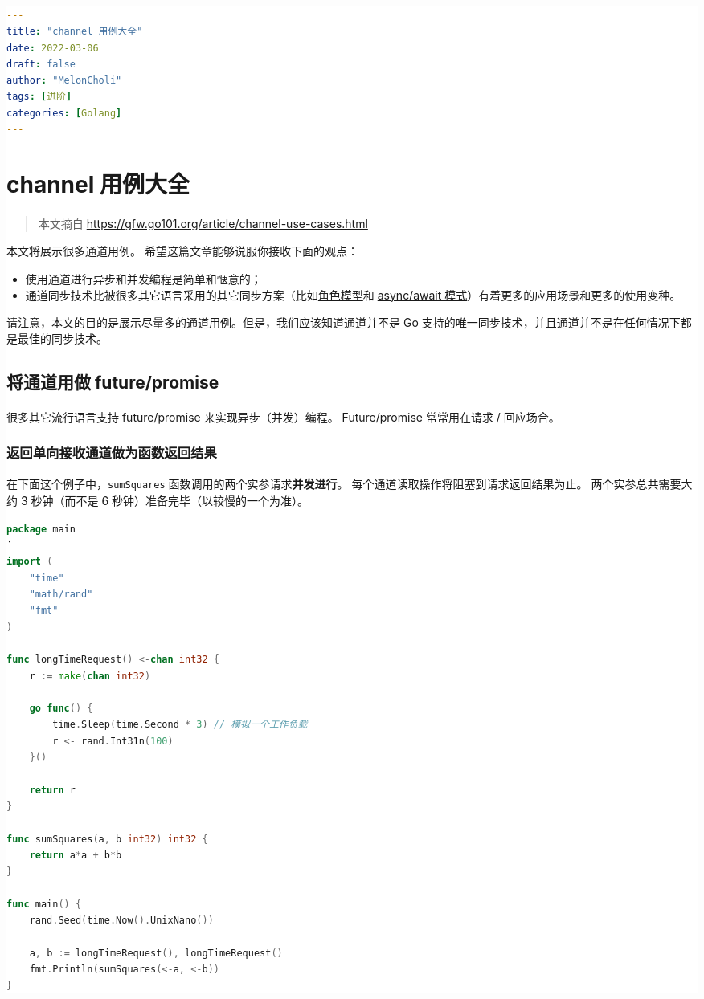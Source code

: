 ```yaml
---
title: "channel 用例大全"
date: 2022-03-06
draft: false
author: "MelonCholi"
tags: [进阶]
categories: [Golang]
---
```


# channel 用例大全

> 本文摘自 https://gfw.go101.org/article/channel-use-cases.html

本文将展示很多通道用例。 希望这篇文章能够说服你接收下面的观点：

- 使用通道进行异步和并发编程是简单和惬意的；
- 通道同步技术比被很多其它语言采用的其它同步方案（比如[角色模型](https://en.wikipedia.org/wiki/Actor_model)和 [async/await 模式](https://en.wikipedia.org/wiki/Async/await)）有着更多的应用场景和更多的使用变种。

请注意，本文的目的是展示尽量多的通道用例。但是，我们应该知道通道并不是 Go 支持的唯一同步技术，并且通道并不是在任何情况下都是最佳的同步技术。 

## 将通道用做 future/promise

很多其它流行语言支持 future/promise 来实现异步（并发）编程。 Future/promise 常常用在请求 / 回应场合。

### 返回单向接收通道做为函数返回结果

在下面这个例子中，`sumSquares` 函数调用的两个实参请求**并发进行**。 每个通道读取操作将阻塞到请求返回结果为止。 两个实参总共需要大约 3 秒钟（而不是 6 秒钟）准备完毕（以较慢的一个为准）。

```go
package main
˙
import (
	"time"
	"math/rand"
	"fmt"
)

func longTimeRequest() <-chan int32 {
	r := make(chan int32)

	go func() {
		time.Sleep(time.Second * 3) // 模拟一个工作负载
		r <- rand.Int31n(100)
	}()

	return r
}

func sumSquares(a, b int32) int32 {
	return a*a + b*b
}

func main() {
	rand.Seed(time.Now().UnixNano())

	a, b := longTimeRequest(), longTimeRequest()
	fmt.Println(sumSquares(<-a, <-b))
}
```
